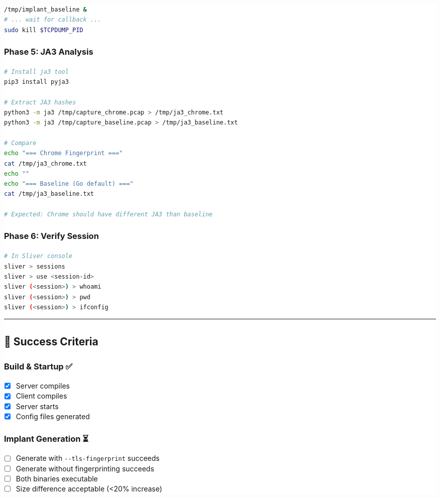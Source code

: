 ```bash
/tmp/implant_baseline &
# ... wait for callback ...
sudo kill $TCPDUMP_PID
```

### **Phase 5: JA3 Analysis**
```bash
# Install ja3 tool
pip3 install pyja3

# Extract JA3 hashes
python3 -m ja3 /tmp/capture_chrome.pcap > /tmp/ja3_chrome.txt
python3 -m ja3 /tmp/capture_baseline.pcap > /tmp/ja3_baseline.txt

# Compare
echo "=== Chrome Fingerprint ==="
cat /tmp/ja3_chrome.txt
echo ""
echo "=== Baseline (Go default) ==="
cat /tmp/ja3_baseline.txt

# Expected: Chrome should have different JA3 than baseline
```

### **Phase 6: Verify Session**
```bash
# In Sliver console
sliver > sessions
sliver > use <session-id>
sliver (<session>) > whoami
sliver (<session>) > pwd
sliver (<session>) > ifconfig
```

---

## 🎯 Success Criteria

### **Build & Startup** ✅
- [x] Server compiles
- [x] Client compiles
- [x] Server starts
- [x] Config files generated

### **Implant Generation** ⏳
- [ ] Generate with `--tls-fingerprint` succeeds
- [ ] Generate without fingerprinting succeeds
- [ ] Both binaries executable
- [ ] Size difference acceptable (<20% increase)

